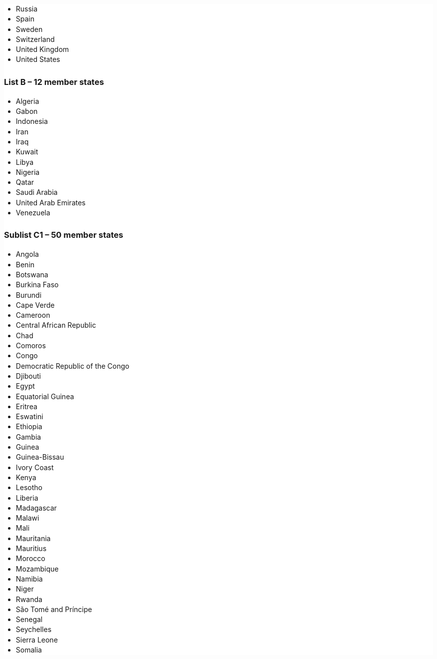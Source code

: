   * Russia
  * Spain
  * Sweden
  * Switzerland
  * United Kingdom
  * United States

### List B – 12 member states

  * Algeria
  * Gabon
  * Indonesia
  * Iran
  * Iraq
  * Kuwait
  * Libya
  * Nigeria
  * Qatar
  * Saudi Arabia
  * United Arab Emirates
  * Venezuela

### Sublist C1 – 50 member states

  * Angola
  * Benin
  * Botswana
  * Burkina Faso
  * Burundi
  * Cape Verde
  * Cameroon
  * Central African Republic
  * Chad
  * Comoros
  * Congo
  * Democratic Republic of the Congo
  * Djibouti
  * Egypt
  * Equatorial Guinea
  * Eritrea
  * Eswatini
  * Ethiopia
  * Gambia
  * Guinea
  * Guinea-Bissau
  * Ivory Coast
  * Kenya
  * Lesotho
  * Liberia
  * Madagascar
  * Malawi
  * Mali
  * Mauritania
  * Mauritius
  * Morocco
  * Mozambique
  * Namibia
  * Niger
  * Rwanda
  * São Tomé and Príncipe
  * Senegal
  * Seychelles
  * Sierra Leone
  * Somalia